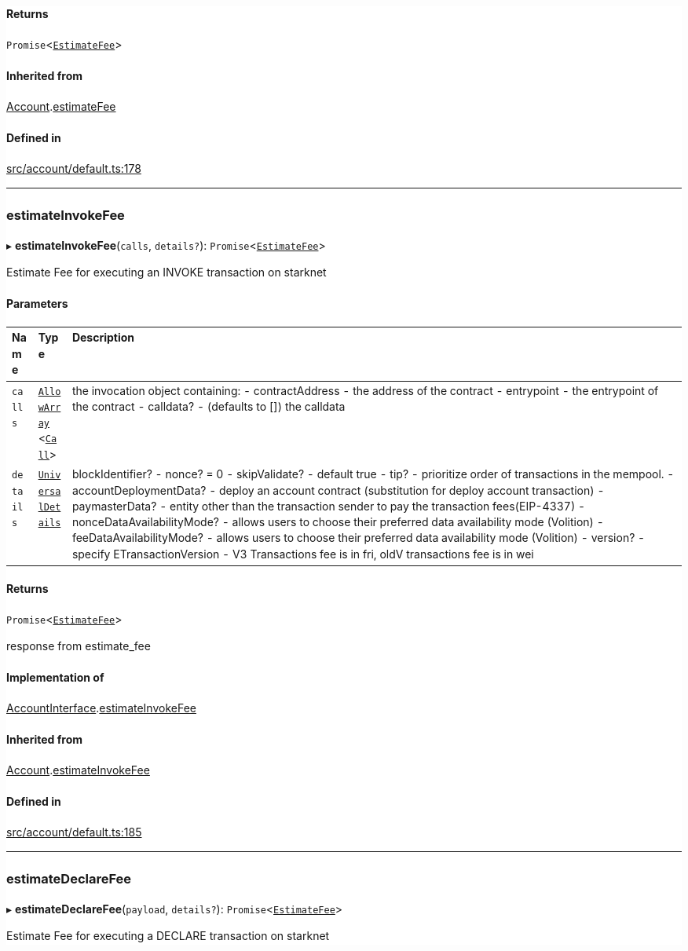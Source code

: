 #### Returns

`Promise`<[`EstimateFee`](../interfaces/types.EstimateFee.md)\>

#### Inherited from

[Account](Account.md).[estimateFee](Account.md#estimatefee)

#### Defined in

[src/account/default.ts:178](https://github.com/starknet-io/starknet.js/blob/v7.6.4/src/account/default.ts#L178)

---

### estimateInvokeFee

▸ **estimateInvokeFee**(`calls`, `details?`): `Promise`<[`EstimateFee`](../interfaces/types.EstimateFee.md)\>

Estimate Fee for executing an INVOKE transaction on starknet

#### Parameters

| Name      | Type                                                                                      | Description                                                                                                                                                                                                                                                                                                                                                                                                                                                                                                                                                                                                                                          |
| :-------- | :---------------------------------------------------------------------------------------- | :--------------------------------------------------------------------------------------------------------------------------------------------------------------------------------------------------------------------------------------------------------------------------------------------------------------------------------------------------------------------------------------------------------------------------------------------------------------------------------------------------------------------------------------------------------------------------------------------------------------------------------------------------- |
| `calls`   | [`AllowArray`](../namespaces/types.md#allowarray)<[`Call`](../namespaces/types.md#call)\> | the invocation object containing: - contractAddress - the address of the contract - entrypoint - the entrypoint of the contract - calldata? - (defaults to []) the calldata                                                                                                                                                                                                                                                                                                                                                                                                                                                                          |
| `details` | [`UniversalDetails`](../interfaces/types.UniversalDetails.md)                             | blockIdentifier? - nonce? = 0 - skipValidate? - default true - tip? - prioritize order of transactions in the mempool. - accountDeploymentData? - deploy an account contract (substitution for deploy account transaction) - paymasterData? - entity other than the transaction sender to pay the transaction fees(EIP-4337) - nonceDataAvailabilityMode? - allows users to choose their preferred data availability mode (Volition) - feeDataAvailabilityMode? - allows users to choose their preferred data availability mode (Volition) - version? - specify ETransactionVersion - V3 Transactions fee is in fri, oldV transactions fee is in wei |

#### Returns

`Promise`<[`EstimateFee`](../interfaces/types.EstimateFee.md)\>

response from estimate_fee

#### Implementation of

[AccountInterface](AccountInterface.md).[estimateInvokeFee](AccountInterface.md#estimateinvokefee)

#### Inherited from

[Account](Account.md).[estimateInvokeFee](Account.md#estimateinvokefee)

#### Defined in

[src/account/default.ts:185](https://github.com/starknet-io/starknet.js/blob/v7.6.4/src/account/default.ts#L185)

---

### estimateDeclareFee

▸ **estimateDeclareFee**(`payload`, `details?`): `Promise`<[`EstimateFee`](../interfaces/types.EstimateFee.md)\>

Estimate Fee for executing a DECLARE transaction on starknet
